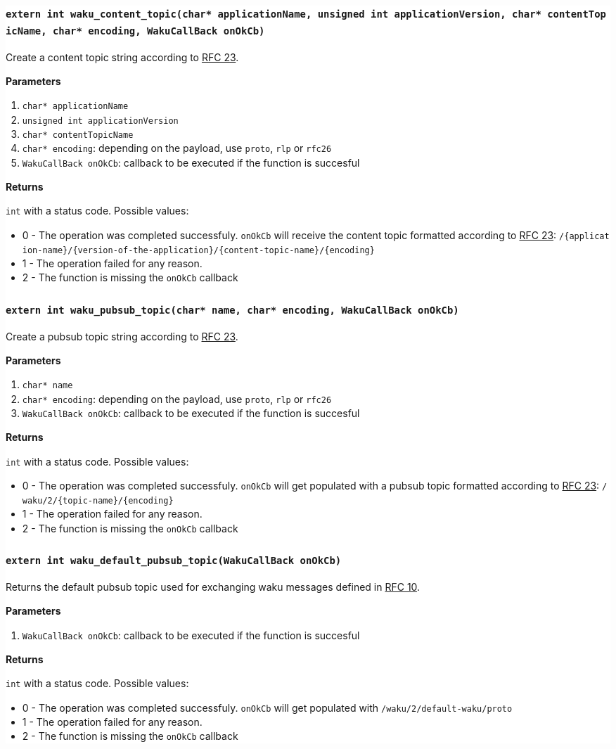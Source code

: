 ### `extern int waku_content_topic(char* applicationName, unsigned int applicationVersion, char* contentTopicName, char* encoding, WakuCallBack onOkCb)`

Create a content topic string according to [RFC 23](../../../informational/23/topics.md).

**Parameters**

1. `char* applicationName`
2. `unsigned int applicationVersion`
3. `char* contentTopicName`
4. `char* encoding`: depending on the payload, use `proto`, `rlp` or `rfc26`
5. `WakuCallBack onOkCb`: callback to be executed if the function is succesful

**Returns**

`int` with a status code. Possible values:
   - 0 - The operation was completed successfuly. `onOkCb` will receive the content topic formatted according to [RFC 23](../../../informational/23/topics.md): `/{application-name}/{version-of-the-application}/{content-topic-name}/{encoding}`
   - 1 - The operation failed for any reason.
   - 2 - The function is missing the `onOkCb` callback


### `extern int waku_pubsub_topic(char* name, char* encoding, WakuCallBack onOkCb)`

Create a pubsub topic string according to [RFC 23](../../../informational/23/topics.md).

**Parameters**

1. `char* name`
2. `char* encoding`: depending on the payload, use `proto`, `rlp` or `rfc26`
3. `WakuCallBack onOkCb`: callback to be executed if the function is succesful

**Returns**

`int` with a status code. Possible values:
   - 0 - The operation was completed successfuly. `onOkCb` will get populated with a pubsub topic formatted according to [RFC 23](../../../informational/23/topics.md): `/waku/2/{topic-name}/{encoding}`
   - 1 - The operation failed for any reason.
   - 2 - The function is missing the `onOkCb` callback

### `extern int waku_default_pubsub_topic(WakuCallBack onOkCb)`

Returns the default pubsub topic used for exchanging waku messages defined in [RFC 10](../10/waku2.md).

**Parameters**
1. `WakuCallBack onOkCb`: callback to be executed if the function is succesful

**Returns**

`int` with a status code. Possible values:
   - 0 - The operation was completed successfuly. `onOkCb` will get populated with  `/waku/2/default-waku/proto`
   - 1 - The operation failed for any reason.
   - 2 - The function is missing the `onOkCb` callback
